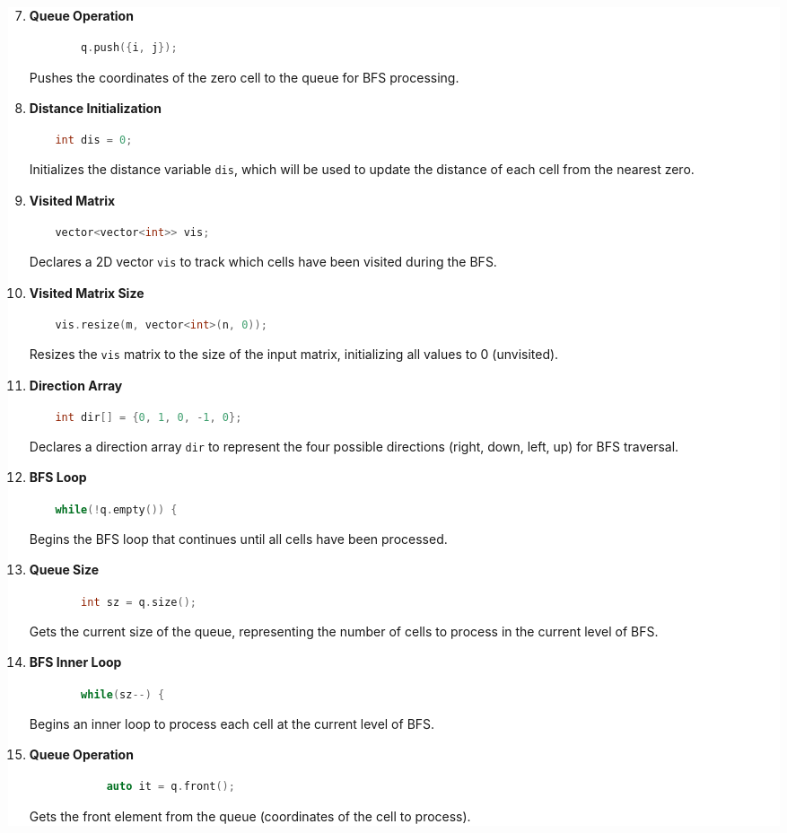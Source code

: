 7. **Queue Operation**
	```cpp
	        q.push({i, j});
	```
	Pushes the coordinates of the zero cell to the queue for BFS processing.

8. **Distance Initialization**
	```cpp
	    int dis = 0;
	```
	Initializes the distance variable `dis`, which will be used to update the distance of each cell from the nearest zero.

9. **Visited Matrix**
	```cpp
	    vector<vector<int>> vis;
	```
	Declares a 2D vector `vis` to track which cells have been visited during the BFS.

10. **Visited Matrix Size**
	```cpp
	    vis.resize(m, vector<int>(n, 0));
	```
	Resizes the `vis` matrix to the size of the input matrix, initializing all values to 0 (unvisited).

11. **Direction Array**
	```cpp
	    int dir[] = {0, 1, 0, -1, 0};
	```
	Declares a direction array `dir` to represent the four possible directions (right, down, left, up) for BFS traversal.

12. **BFS Loop**
	```cpp
	    while(!q.empty()) {
	```
	Begins the BFS loop that continues until all cells have been processed.

13. **Queue Size**
	```cpp
	        int sz = q.size();
	```
	Gets the current size of the queue, representing the number of cells to process in the current level of BFS.

14. **BFS Inner Loop**
	```cpp
	        while(sz--) {
	```
	Begins an inner loop to process each cell at the current level of BFS.

15. **Queue Operation**
	```cpp
	            auto it = q.front();
	```
	Gets the front element from the queue (coordinates of the cell to process).
